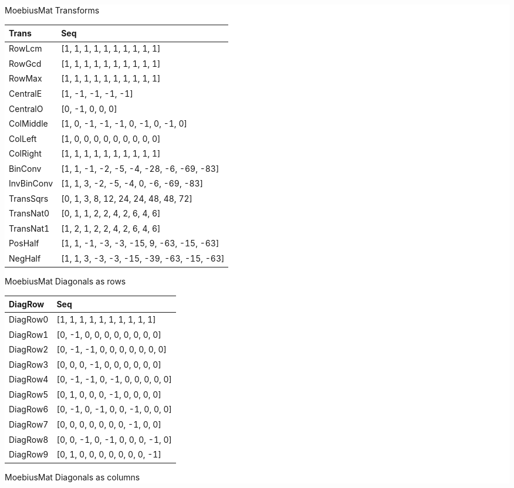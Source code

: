 MoebiusMat Transforms

| Trans      |   Seq  |
| :---       |  :---  |
| RowLcm     | [1, 1, 1, 1, 1, 1, 1, 1, 1, 1] |
| RowGcd     | [1, 1, 1, 1, 1, 1, 1, 1, 1, 1] |
| RowMax     | [1, 1, 1, 1, 1, 1, 1, 1, 1, 1] |
| CentralE   | [1, -1, -1, -1, -1] |
| CentralO   | [0, -1, 0, 0, 0] |
| ColMiddle  | [1, 0, -1, -1, -1, 0, -1, 0, -1, 0] |
| ColLeft    | [1, 0, 0, 0, 0, 0, 0, 0, 0, 0] |
| ColRight   | [1, 1, 1, 1, 1, 1, 1, 1, 1, 1] |
| BinConv    | [1, 1, -1, -2, -5, -4, -28, -6, -69, -83] |
| InvBinConv | [1, 1, 3, -2, -5, -4, 0, -6, -69, -83] |
| TransSqrs  | [0, 1, 3, 8, 12, 24, 24, 48, 48, 72] |
| TransNat0  | [0, 1, 1, 2, 2, 4, 2, 6, 4, 6] |
| TransNat1  | [1, 2, 1, 2, 2, 4, 2, 6, 4, 6] |
| PosHalf    | [1, 1, -1, -3, -3, -15, 9, -63, -15, -63] |
| NegHalf    | [1, 1, 3, -3, -3, -15, -39, -63, -15, -63] |

MoebiusMat Diagonals as rows

| DiagRow  |   Seq  |
| :---     |  :---  |
| DiagRow0 | [1, 1, 1, 1, 1, 1, 1, 1, 1, 1]|
| DiagRow1 | [0, -1, 0, 0, 0, 0, 0, 0, 0, 0]|
| DiagRow2 | [0, -1, -1, 0, 0, 0, 0, 0, 0, 0]|
| DiagRow3 | [0, 0, 0, -1, 0, 0, 0, 0, 0, 0]|
| DiagRow4 | [0, -1, -1, 0, -1, 0, 0, 0, 0, 0]|
| DiagRow5 | [0, 1, 0, 0, 0, -1, 0, 0, 0, 0]|
| DiagRow6 | [0, -1, 0, -1, 0, 0, -1, 0, 0, 0]|
| DiagRow7 | [0, 0, 0, 0, 0, 0, 0, -1, 0, 0]|
| DiagRow8 | [0, 0, -1, 0, -1, 0, 0, 0, -1, 0]|
| DiagRow9 | [0, 1, 0, 0, 0, 0, 0, 0, 0, -1]|

MoebiusMat Diagonals as columns
